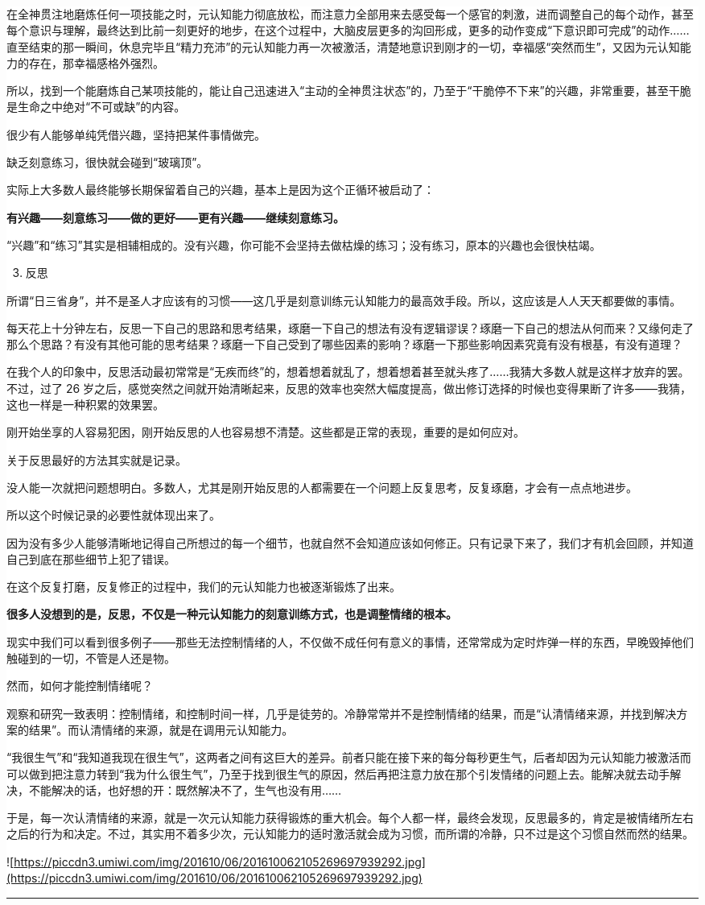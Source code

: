 在全神贯注地磨炼任何一项技能之时，元认知能力彻底放松，而注意力全部用来去感受每一个感官的刺激，进而调整自己的每个动作，甚至每个意识与理解，最终达到比前一刻更好的地步，在这个过程中，大脑皮层更多的沟回形成，更多的动作变成“下意识即可完成”的动作……直至结束的那一瞬间，休息完毕且“精力充沛”的元认知能力再一次被激活，清楚地意识到刚才的一切，幸福感“突然而生”，又因为元认知能力的存在，那幸福感格外强烈。

所以，找到一个能磨炼自己某项技能的，能让自己迅速进入“主动的全神贯注状态”的，乃至于“干脆停不下来”的兴趣，非常重要，甚至干脆是生命之中绝对“不可或缺”的内容。

很少有人能够单纯凭借兴趣，坚持把某件事情做完。

缺乏刻意练习，很快就会碰到“玻璃顶”。

实际上大多数人最终能够长期保留着自己的兴趣，基本上是因为这个正循环被启动了：

 **有兴趣——刻意练习——做的更好——更有兴趣——继续刻意练习。**

“兴趣”和“练习”其实是相辅相成的。没有兴趣，你可能不会坚持去做枯燥的练习；没有练习，原本的兴趣也会很快枯竭。

3. 反思

所谓“日三省身”，并不是圣人才应该有的习惯——这几乎是刻意训练元认知能力的最高效手段。所以，这应该是人人天天都要做的事情。

每天花上十分钟左右，反思一下自己的思路和思考结果，琢磨一下自己的想法有没有逻辑谬误？琢磨一下自己的想法从何而来？又缘何走了那么个思路？有没有其他可能的思考结果？琢磨一下自己受到了哪些因素的影响？琢磨一下那些影响因素究竟有没有根基，有没有道理？

在我个人的印象中，反思活动最初常常是“无疾而终”的，想着想着就乱了，想着想着甚至就头疼了……我猜大多数人就是这样才放弃的罢。不过，过了 26 岁之后，感觉突然之间就开始清晰起来，反思的效率也突然大幅度提高，做出修订选择的时候也变得果断了许多——我猜，这也一样是一种积累的效果罢。

刚开始坐享的人容易犯困，刚开始反思的人也容易想不清楚。这些都是正常的表现，重要的是如何应对。

关于反思最好的方法其实就是记录。

没人能一次就把问题想明白。多数人，尤其是刚开始反思的人都需要在一个问题上反复思考，反复琢磨，才会有一点点地进步。

所以这个时候记录的必要性就体现出来了。

因为没有多少人能够清晰地记得自己所想过的每一个细节，也就自然不会知道应该如何修正。只有记录下来了，我们才有机会回顾，并知道自己到底在那些细节上犯了错误。

在这个反复打磨，反复修正的过程中，我们的元认知能力也被逐渐锻炼了出来。

 **很多人没想到的是，反思，不仅是一种元认知能力的刻意训练方式，也是调整情绪的根本。**

现实中我们可以看到很多例子——那些无法控制情绪的人，不仅做不成任何有意义的事情，还常常成为定时炸弹一样的东西，早晚毁掉他们触碰到的一切，不管是人还是物。

然而，如何才能控制情绪呢？

观察和研究一致表明：控制情绪，和控制时间一样，几乎是徒劳的。冷静常常并不是控制情绪的结果，而是“认清情绪来源，并找到解决方案的结果”。而认清情绪的来源，就是在调用元认知能力。

“我很生气”和“我知道我现在很生气”，这两者之间有这巨大的差异。前者只能在接下来的每分每秒更生气，后者却因为元认知能力被激活而可以做到把注意力转到“我为什么很生气”，乃至于找到很生气的原因，然后再把注意力放在那个引发情绪的问题上去。能解决就去动手解决，不能解决的话，也好想的开：既然解决不了，生气也没有用……

于是，每一次认清情绪的来源，就是一次元认知能力获得锻炼的重大机会。每个人都一样，最终会发现，反思最多的，肯定是被情绪所左右之后的行为和决定。不过，其实用不着多少次，元认知能力的适时激活就会成为习惯，而所谓的冷静，只不过是这个习惯自然而然的结果。

![https://piccdn3.umiwi.com/img/201610/06/201610062105269697939292.jpg](https://piccdn3.umiwi.com/img/201610/06/201610062105269697939292.jpg)

---
